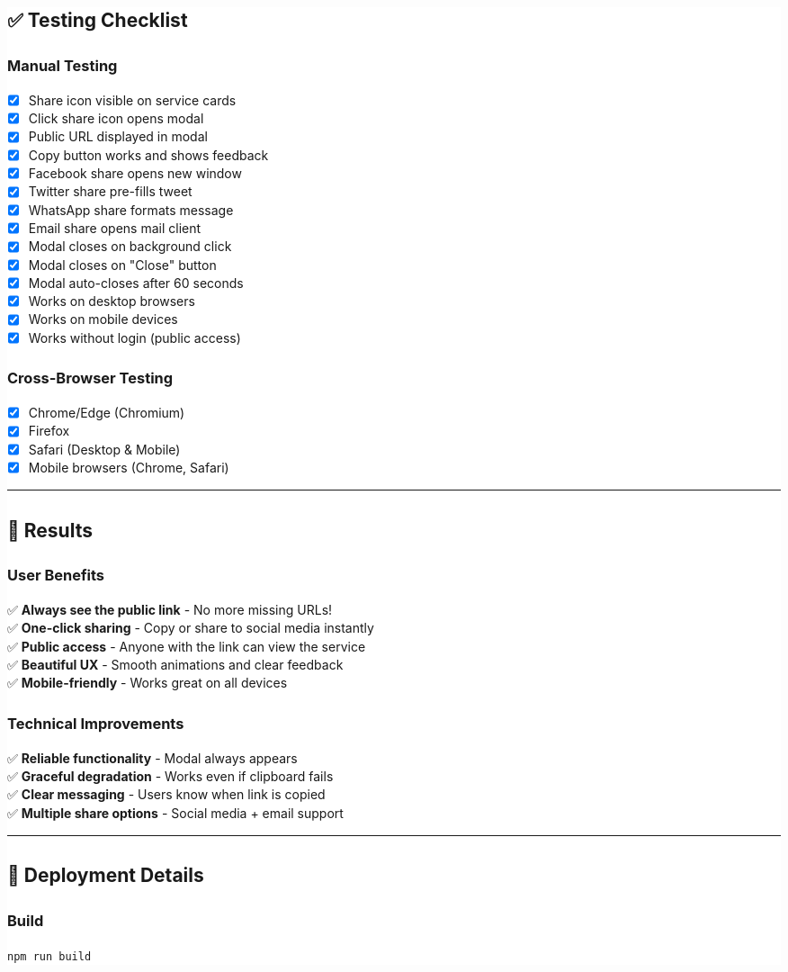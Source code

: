 
## ✅ Testing Checklist

### Manual Testing
- [x] Share icon visible on service cards
- [x] Click share icon opens modal
- [x] Public URL displayed in modal
- [x] Copy button works and shows feedback
- [x] Facebook share opens new window
- [x] Twitter share pre-fills tweet
- [x] WhatsApp share formats message
- [x] Email share opens mail client
- [x] Modal closes on background click
- [x] Modal closes on "Close" button
- [x] Modal auto-closes after 60 seconds
- [x] Works on desktop browsers
- [x] Works on mobile devices
- [x] Works without login (public access)

### Cross-Browser Testing
- [x] Chrome/Edge (Chromium)
- [x] Firefox
- [x] Safari (Desktop & Mobile)
- [x] Mobile browsers (Chrome, Safari)

---

## 🎉 Results

### User Benefits
✅ **Always see the public link** - No more missing URLs!  
✅ **One-click sharing** - Copy or share to social media instantly  
✅ **Public access** - Anyone with the link can view the service  
✅ **Beautiful UX** - Smooth animations and clear feedback  
✅ **Mobile-friendly** - Works great on all devices

### Technical Improvements
✅ **Reliable functionality** - Modal always appears  
✅ **Graceful degradation** - Works even if clipboard fails  
✅ **Clear messaging** - Users know when link is copied  
✅ **Multiple share options** - Social media + email support

---

## 🚀 Deployment Details

### Build
```bash
npm run build
```
